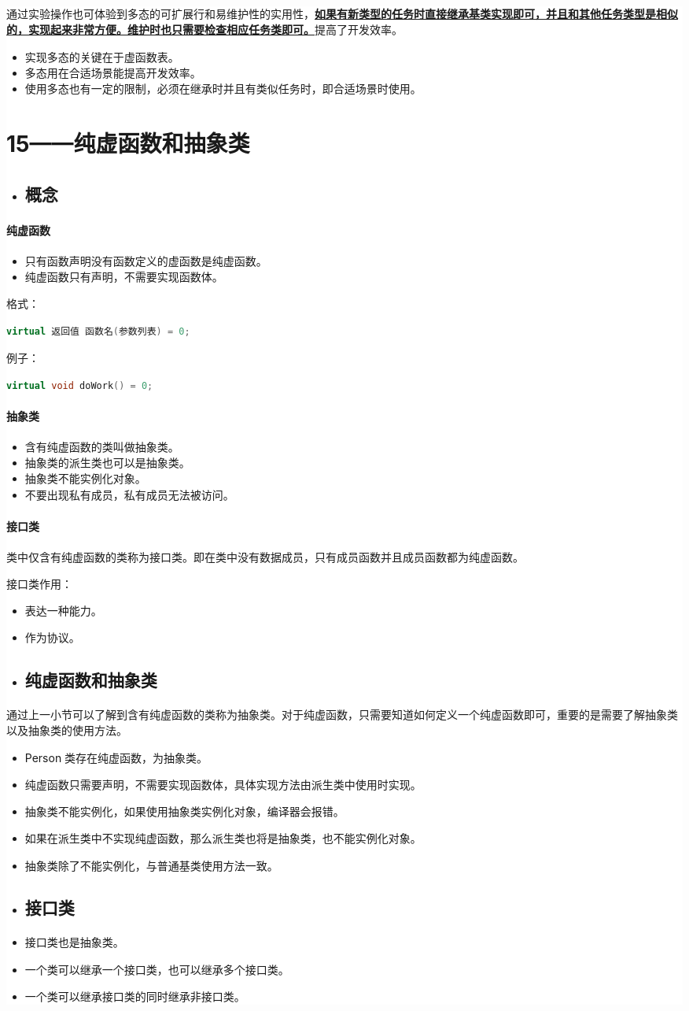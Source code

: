 通过实验操作也可体验到多态的可扩展行和易维护性的实用性，<u>**如果有新类型的任务时直接继承基类实现即可，并且和其他任务类型是相似的，实现起来非常方便。维护时也只需要检查相应任务类即可。**</u>提高了开发效率。

- 实现多态的关键在于虚函数表。
- 多态用在合适场景能提高开发效率。
- 使用多态也有一定的限制，必须在继承时并且有类似任务时，即合适场景时使用。

# 15——纯虚函数和抽象类

- ## 概念

#### 纯虚函数

- 只有函数声明没有函数定义的虚函数是纯虚函数。
- 纯虚函数只有声明，不需要实现函数体。

格式：

```c++
virtual 返回值 函数名(参数列表) = 0;
```

例子：

```c++
virtual void doWork() = 0;
```

#### 抽象类

- 含有纯虚函数的类叫做抽象类。
- 抽象类的派生类也可以是抽象类。
- 抽象类不能实例化对象。
- 不要出现私有成员，私有成员无法被访问。

#### 接口类

类中仅含有纯虚函数的类称为接口类。即在类中没有数据成员，只有成员函数并且成员函数都为纯虚函数。

接口类作用：

- 表达一种能力。
- 作为协议。

- ## 纯虚函数和抽象类

通过上一小节可以了解到含有纯虚函数的类称为抽象类。对于纯虚函数，只需要知道如何定义一个纯虚函数即可，重要的是需要了解抽象类以及抽象类的使用方法。

- Person 类存在纯虚函数，为抽象类。
- 纯虚函数只需要声明，不需要实现函数体，具体实现方法由派生类中使用时实现。
- 抽象类不能实例化，如果使用抽象类实例化对象，编译器会报错。
- 如果在派生类中不实现纯虚函数，那么派生类也将是抽象类，也不能实例化对象。
- 抽象类除了不能实例化，与普通基类使用方法一致。

- ## 接口类

- 接口类也是抽象类。
- 一个类可以继承一个接口类，也可以继承多个接口类。
- 一个类可以继承接口类的同时继承非接口类。
